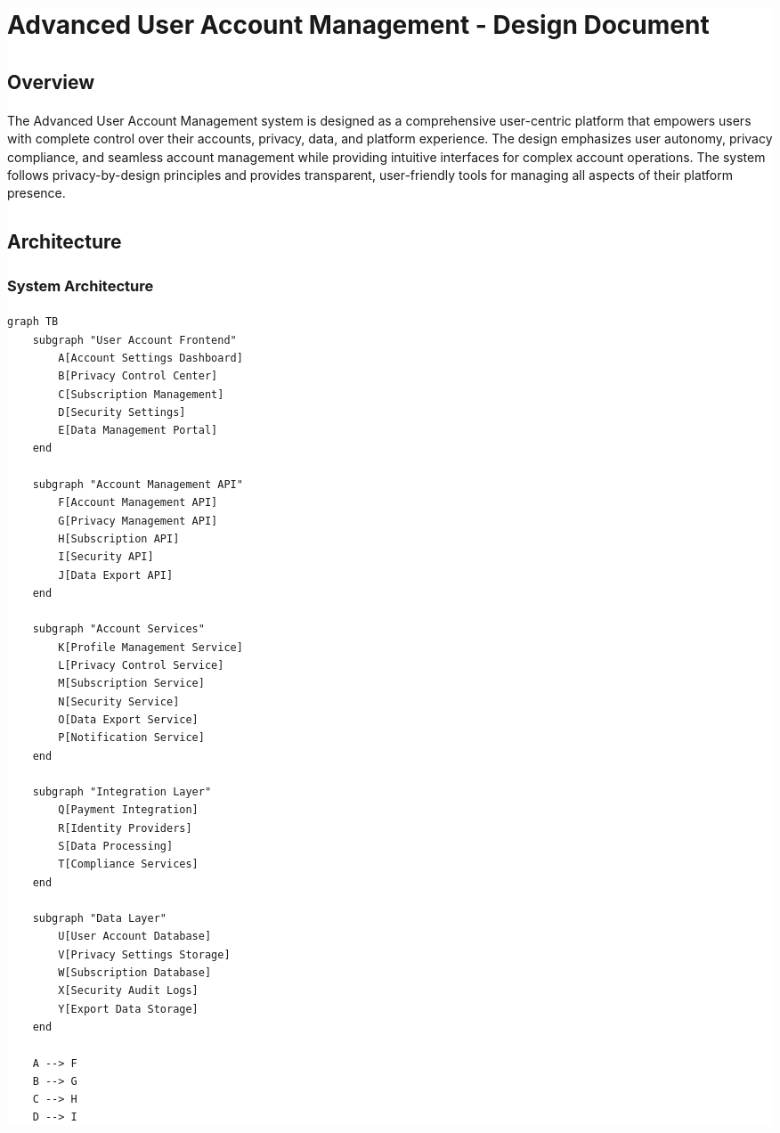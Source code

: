 # Advanced User Account Management - Design Document

## Overview

The Advanced User Account Management system is designed as a comprehensive user-centric platform that empowers users with complete control over their accounts, privacy, data, and platform experience. The design emphasizes user autonomy, privacy compliance, and seamless account management while providing intuitive interfaces for complex account operations. The system follows privacy-by-design principles and provides transparent, user-friendly tools for managing all aspects of their platform presence.

## Architecture

### System Architecture

```mermaid
graph TB
    subgraph "User Account Frontend"
        A[Account Settings Dashboard]
        B[Privacy Control Center]
        C[Subscription Management]
        D[Security Settings]
        E[Data Management Portal]
    end
    
    subgraph "Account Management API"
        F[Account Management API]
        G[Privacy Management API]
        H[Subscription API]
        I[Security API]
        J[Data Export API]
    end
    
    subgraph "Account Services"
        K[Profile Management Service]
        L[Privacy Control Service]
        M[Subscription Service]
        N[Security Service]
        O[Data Export Service]
        P[Notification Service]
    end
    
    subgraph "Integration Layer"
        Q[Payment Integration]
        R[Identity Providers]
        S[Data Processing]
        T[Compliance Services]
    end
    
    subgraph "Data Layer"
        U[User Account Database]
        V[Privacy Settings Storage]
        W[Subscription Database]
        X[Security Audit Logs]
        Y[Export Data Storage]
    end
    
    A --> F
    B --> G
    C --> H
    D --> I
```